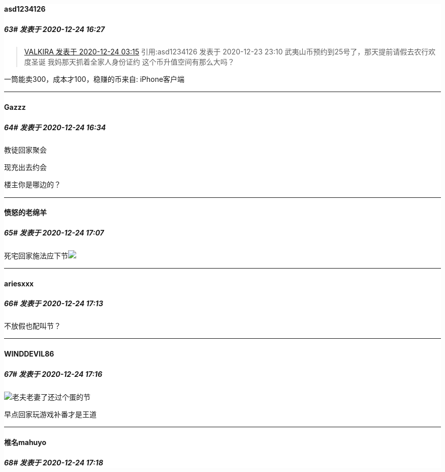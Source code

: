 ####  asd1234126  
##### 63#       发表于 2020-12-24 16:27


<blockquote><a href="httphttps://bbs.saraba1st.com/2b/forum.php?mod=redirect&amp;goto=findpost&amp;pid=49825176&amp;ptid=1979247" target="_blank"> VALKIRA 发表于 2020-12-24 03:15</a> 引用:asd1234126 发表于 2020-12-23 23:10 武夷山币预约到25号了，那天提前请假去农行欢度圣诞 我妈那天抓着全家人身份证约 这个币升值空间有那么大吗？ </blockquote>
一筒能卖300，成本才100，稳赚的币来自: iPhone客户端


-----

####  Gazzz  
##### 64#       发表于 2020-12-24 16:34


教徒回家聚会

现充出去约会

楼主你是哪边的？


-----

####  愤怒的老绵羊  
##### 65#       发表于 2020-12-24 17:07


死宅回家施法应下节<img src="https://static.saraba1st.com/image/smiley/face2017/067.png" referrerpolicy="no-referrer">


-----

####  ariesxxx  
##### 66#       发表于 2020-12-24 17:13


不放假也配叫节？


-----

####  WINDDEVIL86  
##### 67#       发表于 2020-12-24 17:16


<img src="https://static.saraba1st.com/image/smiley/face2017/001.png" referrerpolicy="no-referrer">老夫老妻了还过个蛋的节 

早点回家玩游戏补番才是王道


-----

####  椎名mahuyo  
##### 68#       发表于 2020-12-24 17:18

